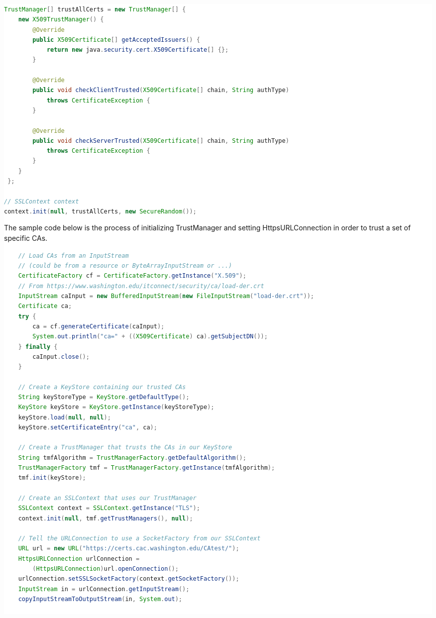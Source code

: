```java
TrustManager[] trustAllCerts = new TrustManager[] {
    new X509TrustManager() {
        @Override
        public X509Certificate[] getAcceptedIssuers() {
            return new java.security.cert.X509Certificate[] {};
        }

        @Override
        public void checkClientTrusted(X509Certificate[] chain, String authType)
            throws CertificateException {
        }

        @Override
        public void checkServerTrusted(X509Certificate[] chain, String authType)
            throws CertificateException {
        }
    }
 };

// SSLContext context
context.init(null, trustAllCerts, new SecureRandom());
```

The sample code below is the process of initializing TrustManager and setting HttpsURLConnection in order to trust a set of specific CAs.
```java
    // Load CAs from an InputStream
    // (could be from a resource or ByteArrayInputStream or ...)
    CertificateFactory cf = CertificateFactory.getInstance("X.509");
    // From https://www.washington.edu/itconnect/security/ca/load-der.crt
    InputStream caInput = new BufferedInputStream(new FileInputStream("load-der.crt"));
    Certificate ca;
    try {
        ca = cf.generateCertificate(caInput);
        System.out.println("ca=" + ((X509Certificate) ca).getSubjectDN());
    } finally {
        caInput.close();
    }

    // Create a KeyStore containing our trusted CAs
    String keyStoreType = KeyStore.getDefaultType();
    KeyStore keyStore = KeyStore.getInstance(keyStoreType);
    keyStore.load(null, null);
    keyStore.setCertificateEntry("ca", ca);

    // Create a TrustManager that trusts the CAs in our KeyStore
    String tmfAlgorithm = TrustManagerFactory.getDefaultAlgorithm();
    TrustManagerFactory tmf = TrustManagerFactory.getInstance(tmfAlgorithm);
    tmf.init(keyStore);

    // Create an SSLContext that uses our TrustManager
    SSLContext context = SSLContext.getInstance("TLS");
    context.init(null, tmf.getTrustManagers(), null);

    // Tell the URLConnection to use a SocketFactory from our SSLContext
    URL url = new URL("https://certs.cac.washington.edu/CAtest/");
    HttpsURLConnection urlConnection =
        (HttpsURLConnection)url.openConnection();
    urlConnection.setSSLSocketFactory(context.getSocketFactory());
    InputStream in = urlConnection.getInputStream();
    copyInputStreamToOutputStream(in, System.out);
    
```
